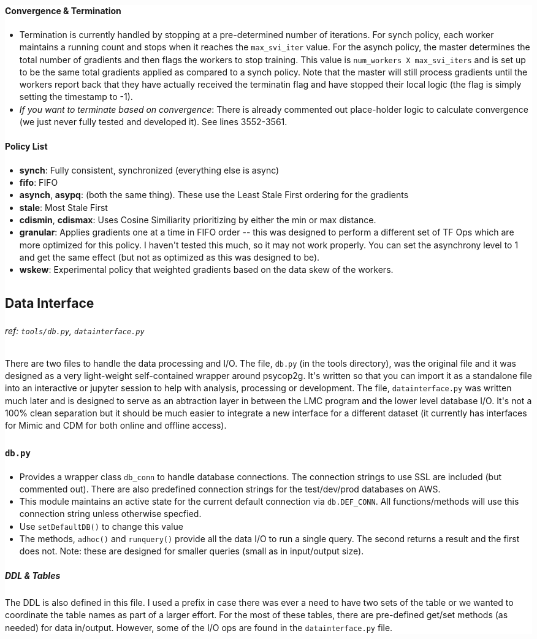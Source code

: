 #### Convergence & Termination
* Termination is currently handled by stopping at a pre-determined number of iterations. For synch policy, each worker maintains a running count and stops when it reaches the `max_svi_iter` value. For the asynch policy, the master determines the total number of gradients and then flags the workers to stop training. This value is `num_workers X max_svi_iters` and is set up to be the same total gradients applied as compared to a synch policy. Note that the master will still process gradients until the workers report back that they have actually received the terminatin flag and have stopped their local logic (the flag is simply setting the timestamp to -1).
* *If you want to terminate based on convergence*: There is already commented out place-holder logic to calculate convergence (we just never fully tested and developed it). See lines 3552-3561. 

#### Policy List
* **synch**: Fully consistent, synchronized (everything else is async)
* **fifo**: FIFO
* **asynch**, **asypq**: (both the same thing). These use the Least Stale First ordering for the gradients
* **stale**: Most Stale First
* **cdismin**, **cdismax**: Uses Cosine Similiarity prioritizing by either the min or max distance.
* **granular**: Applies gradients one at a time in FIFO order -- this was designed to perform a different set of TF Ops which are more optimized for this policy. I haven't tested this much, so it may not work properly. You can set the asynchrony level to 1 and get the same effect (but not as optimized as this was designed to be).
* **wskew**: Experimental policy that weighted gradients based on the data skew of the workers.


## Data Interface
###### ref: `tools/db.py`, `datainterface.py`

There are two files to handle the data processing and I/O. The file, `db.py` (in the tools directory), was the original file and it was designed as a very light-weight self-contained wrapper around psycop2g. It's written so that you can import it as a standalone file into an interactive or jupyter session to help with analysis, processing or development.  The file, `datainterface.py` was written much later and is designed to serve as an abtraction layer in between the LMC program and the lower level database I/O. It's not a 100% clean separation but it should be much easier to integrate a new interface for a different dataset (it currently has interfaces for Mimic and CDM for both online and offline access).

### `db.py`
* Provides a wrapper class `db_conn` to handle database connections.  The connection strings to use SSL are included (but commented out). There are also predefined connection strings for the test/dev/prod databases on AWS.
* This module maintains an active state for the current default connection via `db.DEF_CONN`. All functions/methods will use this connection string unless otherwise specfied.
* Use `setDefaultDB()` to change this value
* The methods, `adhoc()` and `runquery()` provide all the data I/O to run a single query. The second returns a result and the first does not. Note: these are designed for smaller queries (small as in input/output size).

##### DDL & Tables
The DDL is also defined in this file. I used a prefix in case there was ever a need to have two sets of the table or we wanted to coordinate the table names as part of a larger effort. For the most of these tables, there are pre-defined get/set methods (as needed) for data in/output. However, some of the I/O ops are found in the `datainterface.py` file.
